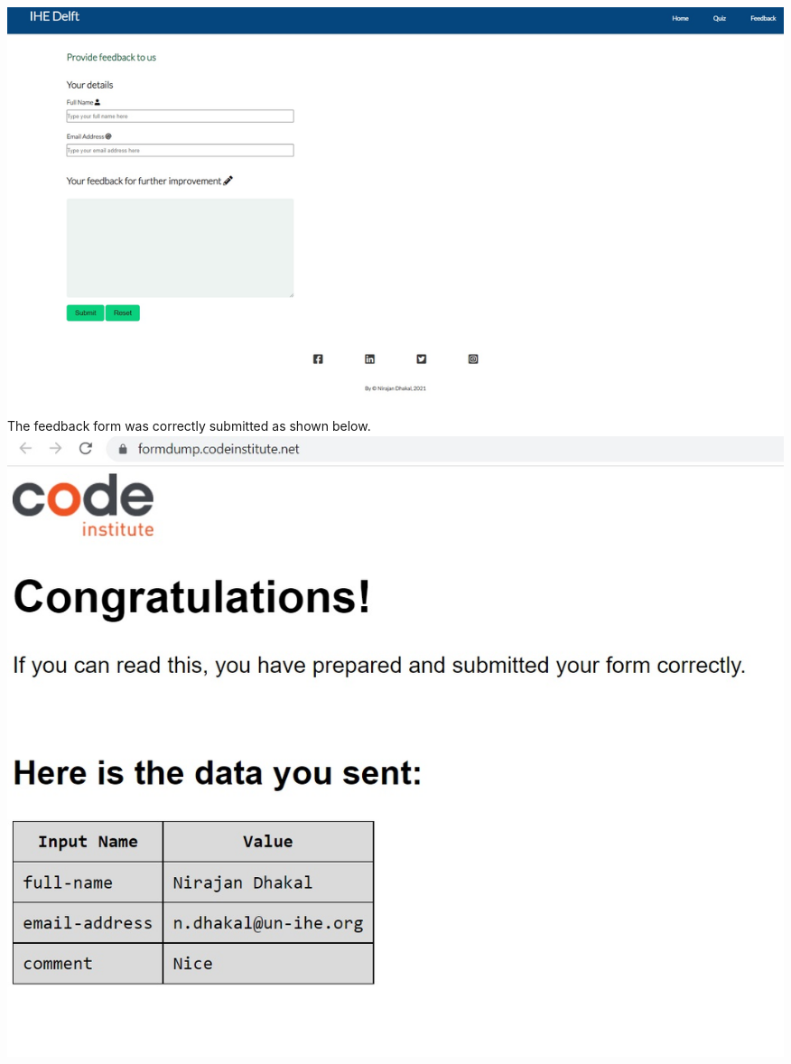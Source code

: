   ![feedback page preview](/assets/images/feedback.jpg)

The feedback form was correctly submitted  as  shown below.
![feedback page submission](./assets/images/form.jpg)
